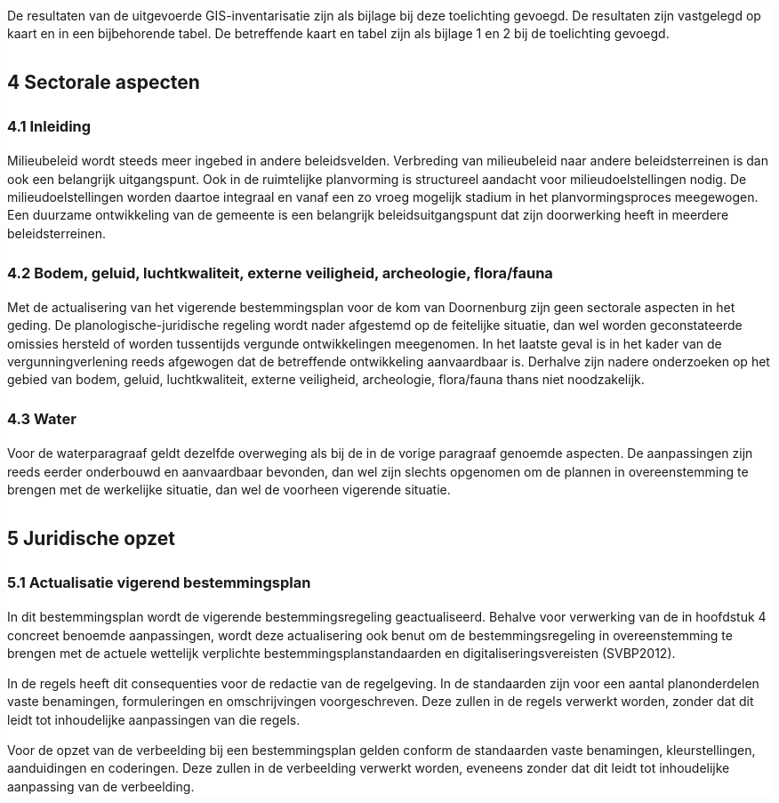 De resultaten van de uitgevoerde GIS-inventarisatie zijn als bijlage bij deze toelichting gevoegd. De resultaten zijn vastgelegd op kaart en in een bijbehorende tabel. De betreffende kaart en tabel zijn als bijlage 1 en 2 bij de toelichting gevoegd.

## <span id="page-13-1"></span><span id="page-13-0"></span>**4 Sectorale aspecten**

### **4.1 Inleiding**

Milieubeleid wordt steeds meer ingebed in andere beleidsvelden. Verbreding van milieubeleid naar andere beleidsterreinen is dan ook een belangrijk uitgangspunt. Ook in de ruimtelijke planvorming is structureel aandacht voor milieudoelstellingen nodig. De milieudoelstellingen worden daartoe integraal en vanaf een zo vroeg mogelijk stadium in het planvormingsproces meegewogen. Een duurzame ontwikkeling van de gemeente is een belangrijk beleidsuitgangspunt dat zijn doorwerking heeft in meerdere beleidsterreinen.

### <span id="page-13-2"></span>**4.2 Bodem, geluid, luchtkwaliteit, externe veiligheid, archeologie, flora/fauna**

Met de actualisering van het vigerende bestemmingsplan voor de kom van Doornenburg zijn geen sectorale aspecten in het geding. De planologische-juridische regeling wordt nader afgestemd op de feitelijke situatie, dan wel worden geconstateerde omissies hersteld of worden tussentijds vergunde ontwikkelingen meegenomen. In het laatste geval is in het kader van de vergunningverlening reeds afgewogen dat de betreffende ontwikkeling aanvaardbaar is. Derhalve zijn nadere onderzoeken op het gebied van bodem, geluid, luchtkwaliteit, externe veiligheid, archeologie, flora/fauna thans niet noodzakelijk.

### <span id="page-13-3"></span>**4.3 Water**

Voor de waterparagraaf geldt dezelfde overweging als bij de in de vorige paragraaf genoemde aspecten. De aanpassingen zijn reeds eerder onderbouwd en aanvaardbaar bevonden, dan wel zijn slechts opgenomen om de plannen in overeenstemming te brengen met de werkelijke situatie, dan wel de voorheen vigerende situatie.

## <span id="page-14-1"></span><span id="page-14-0"></span>**5 Juridische opzet**

### **5.1 Actualisatie vigerend bestemmingsplan**

In dit bestemmingsplan wordt de vigerende bestemmingsregeling geactualiseerd. Behalve voor verwerking van de in hoofdstuk 4 concreet benoemde aanpassingen, wordt deze actualisering ook benut om de bestemmingsregeling in overeenstemming te brengen met de actuele wettelijk verplichte bestemmingsplanstandaarden en digitaliseringsvereisten (SVBP2012).

In de regels heeft dit consequenties voor de redactie van de regelgeving. In de standaarden zijn voor een aantal planonderdelen vaste benamingen, formuleringen en omschrijvingen voorgeschreven. Deze zullen in de regels verwerkt worden, zonder dat dit leidt tot inhoudelijke aanpassingen van die regels.

Voor de opzet van de verbeelding bij een bestemmingsplan gelden conform de standaarden vaste benamingen, kleurstellingen, aanduidingen en coderingen. Deze zullen in de verbeelding verwerkt worden, eveneens zonder dat dit leidt tot inhoudelijke aanpassing van de verbeelding.
